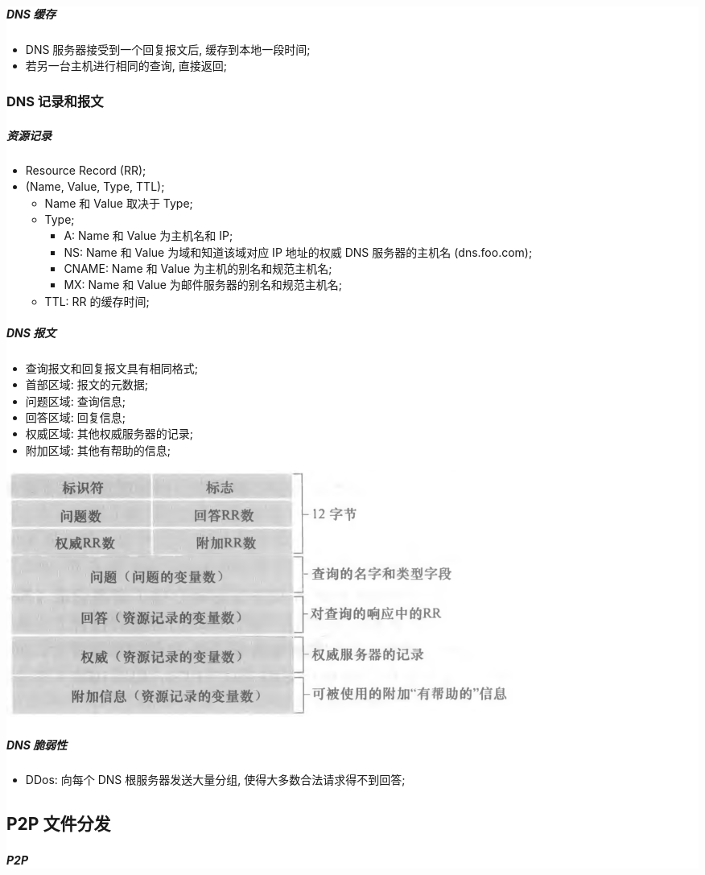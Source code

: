 ##### DNS 缓存

- DNS 服务器接受到一个回复报文后, 缓存到本地一段时间;
- 若另一台主机进行相同的查询, 直接返回;

### DNS 记录和报文

##### 资源记录

- Resource Record (RR);
- (Name, Value, Type, TTL);
  - Name 和 Value 取决于 Type;
  - Type;
    - A: Name 和 Value 为主机名和 IP;
    - NS: Name 和 Value 为域和知道该域对应 IP 地址的权威 DNS 服务器的主机名 (dns.foo.com);
    - CNAME: Name 和 Value 为主机的别名和规范主机名;
    - MX: Name 和 Value 为邮件服务器的别名和规范主机名;
  - TTL: RR 的缓存时间;

##### DNS 报文

- 查询报文和回复报文具有相同格式;
- 首部区域: 报文的元数据;
- 问题区域: 查询信息;
- 回答区域: 回复信息;
- 权威区域: 其他权威服务器的记录;
- 附加区域: 其他有帮助的信息;

![DNS 报文](./images/2023-08-30-14-33-25.png)

##### DNS 脆弱性

- DDos: 向每个 DNS 根服务器发送大量分组, 使得大多数合法请求得不到回答;

## P2P 文件分发

##### P2P
